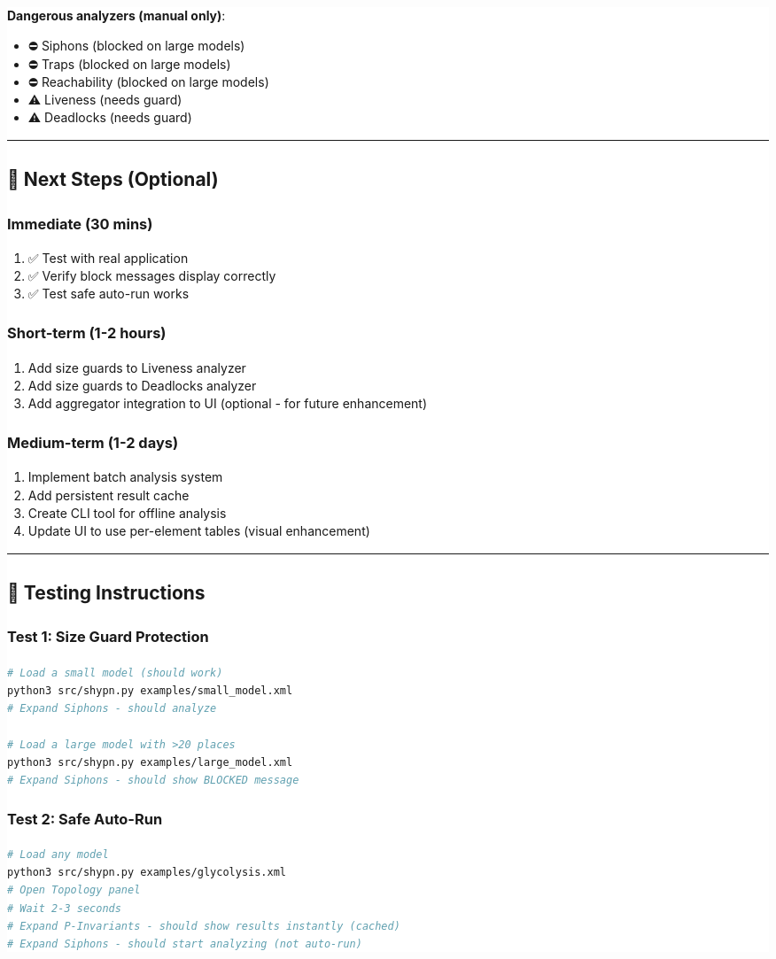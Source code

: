 **Dangerous analyzers (manual only)**:
- ⛔ Siphons (blocked on large models)
- ⛔ Traps (blocked on large models)
- ⛔ Reachability (blocked on large models)
- ⚠️ Liveness (needs guard)
- ⚠️ Deadlocks (needs guard)

---

## 🎯 Next Steps (Optional)

### Immediate (30 mins)
1. ✅ Test with real application
2. ✅ Verify block messages display correctly
3. ✅ Test safe auto-run works

### Short-term (1-2 hours)
1. Add size guards to Liveness analyzer
2. Add size guards to Deadlocks analyzer
3. Add aggregator integration to UI (optional - for future enhancement)

### Medium-term (1-2 days)
1. Implement batch analysis system
2. Add persistent result cache
3. Create CLI tool for offline analysis
4. Update UI to use per-element tables (visual enhancement)

---

## 🧪 Testing Instructions

### Test 1: Size Guard Protection
```bash
# Load a small model (should work)
python3 src/shypn.py examples/small_model.xml
# Expand Siphons - should analyze

# Load a large model with >20 places
python3 src/shypn.py examples/large_model.xml
# Expand Siphons - should show BLOCKED message
```

### Test 2: Safe Auto-Run
```bash
# Load any model
python3 src/shypn.py examples/glycolysis.xml
# Open Topology panel
# Wait 2-3 seconds
# Expand P-Invariants - should show results instantly (cached)
# Expand Siphons - should start analyzing (not auto-run)
```
